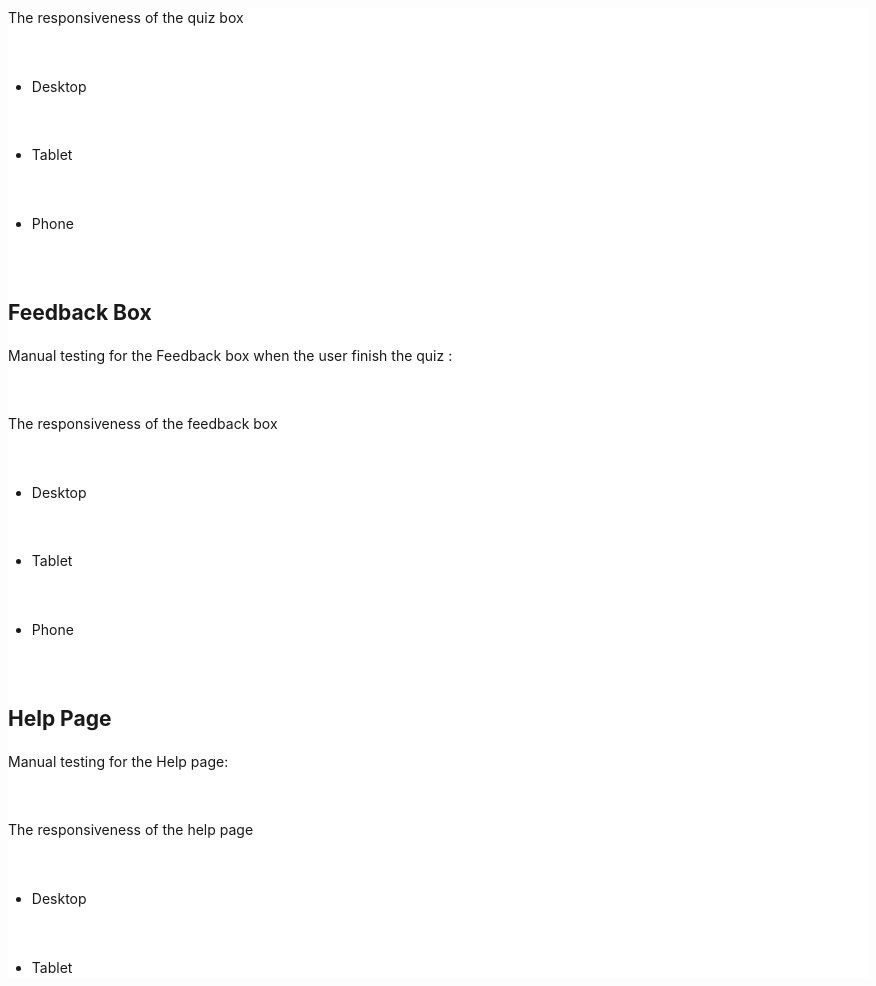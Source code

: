 The responsiveness of the quiz box

![]()

- Desktop 

![]()

- Tablet

![]()

- Phone

![]()

## Feedback Box

Manual testing for the Feedback box when the user finish the quiz :

![]()

The responsiveness of the feedback box

![]()

- Desktop 

![]()

- Tablet

![]()

- Phone

![]()

## Help Page

Manual testing for the Help page:

![]()

The responsiveness of the help page 

![]()

- Desktop 

![]()

- Tablet
